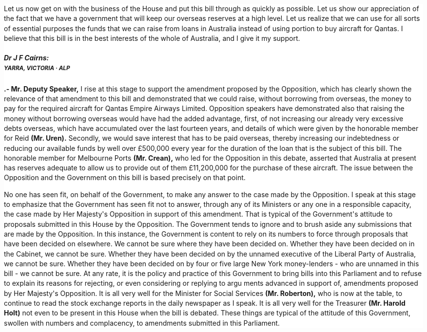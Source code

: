 Let us now get on with the business of the House and put this bill through as quickly as possible. Let us show our appreciation of the fact that we have a government that will keep our overseas reserves at a high level. Let us realize that we can use for all sorts of essential purposes the funds that we can raise from loans in Australia instead of using portion to buy aircraft for Qantas. I believe that this bill is in the best interests of the whole of Australia, and I give it my support. 

##### Dr J F Cairns:<br><small class="text-muted">YARRA, VICTORIA &middot; ALP</small>


 **.- Mr. Deputy Speaker,** I rise at this stage to support the amendment proposed by the Opposition, which has clearly shown the relevance of that amendment to this bill and demonstrated that we could raise, without borrowing from overseas, the money to pay for the required aircraft for Qantas Empire Airways Limited. Opposition speakers have demonstrated also that raising the money without borrowing overseas would have had the added advantage, first, of not increasing our already very excessive debts overseas, which have accumulated over the last fourteen years, and details of which were given by the honorable member for Reid  **(Mr. Uren).**  Secondly, we would save interest that has to be paid overseas, thereby increasing our indebtedness or reducing our available funds by well over £500,000 every year for the duration of the loan that is the subject of this bill. The honorable member for Melbourne Ports  **(Mr. Crean),**  who led for the Opposition in this debate, asserted that Australia at present has reserves adequate to allow us to provide out of them £11,200,000 for the purchase of these aircraft. The issue between the Opposition and the Government on this bill is based precisely on that point. 

No one has seen fit, on behalf of the Government, to make any answer to the case made by the Opposition. I speak at this stage to emphasize that the Government has seen fit not to answer, through any of its Ministers or any one in a responsible capacity, the case made by  Her  Majesty's Opposition in support of this amendment. That is typical of the Government's attitude to proposals submitted in this House by the Opposition. The Government tends to ignore and to brush aside any submissions that are made by the Opposition. In this instance, the Government is content to rely on its numbers to force through proposals that have been decided on elsewhere. We cannot be sure where they have been decided on. Whether they have been decided on in the Cabinet, we cannot be sure. Whether they have been decided on by the unnamed executive of the Liberal Party of Australia, we cannot be sure. Whether they have been decided on by four or five large New York money-lenders - who are unnamed in this bill - we cannot be sure. At any rate, it is the policy and practice of this Government to bring bills into this Parliament and to refuse to explain its reasons for rejecting, or even considering or replying to argu ments advanced in support of, amendments proposed by  Her  Majesty's Opposition. It is all very well for the Minister for Social Services  **(Mr. Roberton),**  who is now at the table, to continue to read the stock exchange reports in the daily newspaper as I speak. It is all very well for the Treasurer  **(Mr. Harold Holt)**  not even to be present in this House when the bill is debated. These things are typical of the attitude of this Government, swollen with numbers and complacency, to amendments submitted in this Parliament. 

